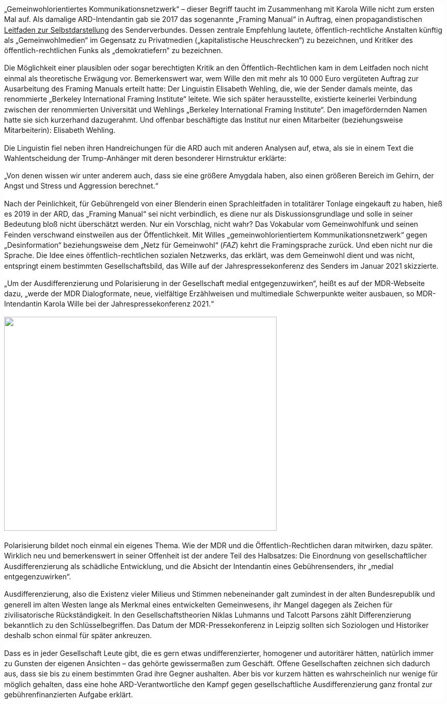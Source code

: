 „Gemeinwohlorientiertes Kommunikationsnetzwerk“ – dieser Begriff taucht im Zusammenhang mit Karola Wille nicht zum ersten Mal auf. Als damalige ARD-Intendantin gab sie 2017 das sogenannte „Framing Manual“ in Auftrag, einen propagandistischen <a href="https://www.publicomag.com/2019/02/sie-werden-geframt-von-ihrer-ard/">Leitfaden zur Selbstdarstellung</a> des Senderverbundes. Dessen zentrale Empfehlung lautete, öffentlich-rechtliche Anstalten künftig als „Gemeinwohlmedien“ im Gegensatz zu Privatmedien („kapitalistische Heuschrecken“) zu bezeichnen, und Kritiker des öffentlich-rechtlichen Funks als „demokratiefern“ zu bezeichnen.

Die Möglichkeit einer plausiblen oder sogar berechtigten Kritik an den Öffentlich-Rechtlichen kam in dem Leitfaden noch nicht einmal als theoretische Erwägung vor. Bemerkenswert war, wem Wille den mit mehr als 10 000 Euro vergüteten Auftrag zur Ausarbeitung des Framing Manuals erteilt hatte: Der Linguistin Elisabeth Wehling, die, wie der Sender damals meinte, das renommierte „Berkeley International Framing Institute“ leitete. Wie sich später herausstellte, existierte keinerlei Verbindung zwischen der renommierten Universität und Wehlings „Berkeley International Framing Institute“. Den imagefördernden Namen hatte sie sich kurzerhand dazugerahmt. Und offenbar beschäftigte das Institut nur einen Mitarbeiter (beziehungsweise Mitarbeiterin): Elisabeth Wehling.

Die Linguistin fiel neben ihren Handreichungen für die ARD auch mit anderen Analysen auf, etwa, als sie in einem Text die Wahlentscheidung der Trump-Anhänger mit deren besonderer Hirnstruktur erklärte:

„Von denen wissen wir unter anderem auch, dass sie eine größere Amygdala haben, also einen größeren Bereich im Gehirn, der Angst und Stress und Aggression berechnet.“

Nach der Peinlichkeit, für Gebührengeld von einer Blenderin einen Sprachleitfaden in totalitärer Tonlage eingekauft zu haben, hieß es 2019 in der ARD, das „Framing Manual“ sei nicht verbindlich, es diene nur als Diskussionsgrundlage und solle in seiner Bedeutung bloß nicht überschätzt werden. Nur ein Vorschlag, nicht wahr? Das Vokabular vom Gemeinwohlfunk und seinen Feinden verschwand einstweilen aus der Öffentlichkeit. Mit Willes „gemeinwohlorientiertem Kommunikationsnetzwerk“ gegen „Desinformation“ beziehungsweise dem „Netz für Gemeinwohl“ (_FAZ_) kehrt die Framingsprache zurück. Und eben nicht nur die Sprache. Die Idee eines öffentlich-rechtlichen sozialen Netzwerks, das erklärt, was dem Gemeinwohl dient und was nicht, entspringt einem bestimmten Gesellschaftsbild, das Wille auf der Jahrespressekonferenz des Senders im Januar 2021 skizzierte.

„Um der Ausdifferenzierung und Polarisierung in der Gesellschaft medial entgegenzuwirken“, heißt es auf der MDR-Webseite dazu, „werde der MDR Dialogformate, neue, vielfältige Erzählweisen und multimediale Schwerpunkte weiter ausbauen, so MDR-Intendantin Karola Wille bei der Jahrespressekonferenz 2021.“

<a href="https://www.mdr.de/presse/unternehmen/presseinformation-mdr-jahrespressekonferenz-mit-intendantin-karola-wille-100.html" target="_blank" rel="https://www.mdr.de/presse/unternehmen/presseinformation-mdr-jahrespressekonferenz-mit-intendantin-karola-wille-100.html noopener noreferrer"><img loading="lazy" decoding="async" class="aligncenter wp-image-13118 size-full" src="https://www.publicomag.com/wp-content/uploads/2021/03/MDR-Jahrespressekonferenz-2021.png" alt width="534" height="419" srcset="https://www.publicomag.com/wp-content/uploads/2021/03/MDR-Jahrespressekonferenz-2021.png 534w, https://www.publicomag.com/wp-content/uploads/2021/03/MDR-Jahrespressekonferenz-2021-300x235.png 300w, https://www.publicomag.com/wp-content/uploads/2021/03/MDR-Jahrespressekonferenz-2021-483x379.png 483w, https://www.publicomag.com/wp-content/uploads/2021/03/MDR-Jahrespressekonferenz-2021-360x282.png 360w, https://www.publicomag.com/wp-content/uploads/2021/03/MDR-Jahrespressekonferenz-2021-263x206.png 263w" sizes="(max-width: 534px) 100vw, 534px" /></a>

Polarisierung bildet noch einmal ein eigenes Thema. Wie der MDR und die Öffentlich-Rechtlichen daran mitwirken, dazu später.<br>
Wirklich neu und bemerkenswert in seiner Offenheit ist der andere Teil des Halbsatzes: Die Einordnung von gesellschaftlicher Ausdifferenzierung als schädliche Entwicklung, und die Absicht der Intendantin eines Gebührensenders, ihr „medial entgegenzuwirken“.

Ausdifferenzierung, also die Existenz vieler Milieus und Stimmen nebeneinander galt zumindest in der alten Bundesrepublik und generell im alten Westen lange als Merkmal eines entwickelten Gemeinwesens, ihr Mangel dagegen als Zeichen für zivilisatorische Rückständigkeit. In den Gesellschaftstheorien Niklas Luhmanns und Talcott Parsons zählt Differenzierung bekanntlich zu den Schlüsselbegriffen. Das Datum der MDR-Pressekonferenz in Leipzig sollten sich Soziologen und Historiker deshalb schon einmal für später ankreuzen.

Dass es in jeder Gesellschaft Leute gibt, die es gern etwas undifferenzierter, homogener und autoritärer hätten, natürlich immer zu Gunsten der eigenen Ansichten – das gehörte gewissermaßen zum Geschäft. Offene Gesellschaften zeichnen sich dadurch aus, dass sie bis zu einem bestimmten Grad ihre Gegner aushalten. Aber bis vor kurzem hätten es wahrscheinlich nur wenige für möglich gehalten, dass eine hohe ARD-Verantwortliche den Kampf gegen gesellschaftliche Ausdifferenzierung ganz frontal zur gebührenfinanzierten Aufgabe erklärt.
